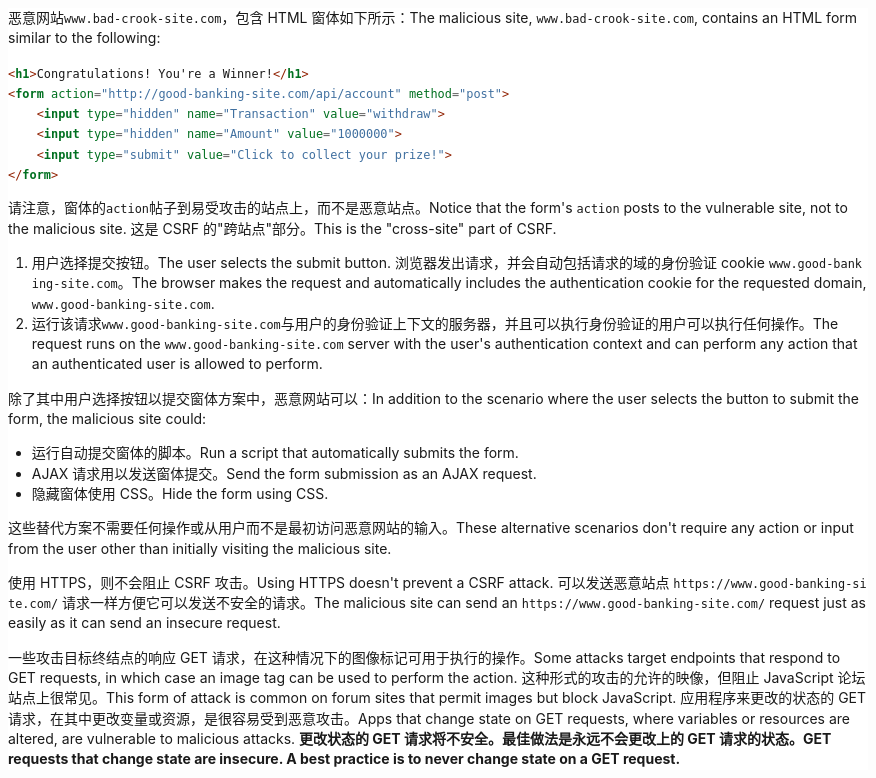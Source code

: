    <span data-ttu-id="256b5-113">恶意网站`www.bad-crook-site.com`，包含 HTML 窗体如下所示：</span><span class="sxs-lookup"><span data-stu-id="256b5-113">The malicious site, `www.bad-crook-site.com`, contains an HTML form similar to the following:</span></span>

   ```html
   <h1>Congratulations! You're a Winner!</h1>
   <form action="http://good-banking-site.com/api/account" method="post">
       <input type="hidden" name="Transaction" value="withdraw">
       <input type="hidden" name="Amount" value="1000000">
       <input type="submit" value="Click to collect your prize!">
   </form>
   ```

   <span data-ttu-id="256b5-114">请注意，窗体的`action`帖子到易受攻击的站点上，而不是恶意站点。</span><span class="sxs-lookup"><span data-stu-id="256b5-114">Notice that the form's `action` posts to the vulnerable site, not to the malicious site.</span></span> <span data-ttu-id="256b5-115">这是 CSRF 的"跨站点"部分。</span><span class="sxs-lookup"><span data-stu-id="256b5-115">This is the "cross-site" part of CSRF.</span></span>

1. <span data-ttu-id="256b5-116">用户选择提交按钮。</span><span class="sxs-lookup"><span data-stu-id="256b5-116">The user selects the submit button.</span></span> <span data-ttu-id="256b5-117">浏览器发出请求，并会自动包括请求的域的身份验证 cookie `www.good-banking-site.com`。</span><span class="sxs-lookup"><span data-stu-id="256b5-117">The browser makes the request and automatically includes the authentication cookie for the requested domain, `www.good-banking-site.com`.</span></span>
1. <span data-ttu-id="256b5-118">运行该请求`www.good-banking-site.com`与用户的身份验证上下文的服务器，并且可以执行身份验证的用户可以执行任何操作。</span><span class="sxs-lookup"><span data-stu-id="256b5-118">The request runs on the `www.good-banking-site.com` server with the user's authentication context and can perform any action that an authenticated user is allowed to perform.</span></span>

<span data-ttu-id="256b5-119">除了其中用户选择按钮以提交窗体方案中，恶意网站可以：</span><span class="sxs-lookup"><span data-stu-id="256b5-119">In addition to the scenario where the user selects the button to submit the form, the malicious site could:</span></span>

* <span data-ttu-id="256b5-120">运行自动提交窗体的脚本。</span><span class="sxs-lookup"><span data-stu-id="256b5-120">Run a script that automatically submits the form.</span></span>
* <span data-ttu-id="256b5-121">AJAX 请求用以发送窗体提交。</span><span class="sxs-lookup"><span data-stu-id="256b5-121">Send the form submission as an AJAX request.</span></span>
* <span data-ttu-id="256b5-122">隐藏窗体使用 CSS。</span><span class="sxs-lookup"><span data-stu-id="256b5-122">Hide the form using CSS.</span></span>

<span data-ttu-id="256b5-123">这些替代方案不需要任何操作或从用户而不是最初访问恶意网站的输入。</span><span class="sxs-lookup"><span data-stu-id="256b5-123">These alternative scenarios don't require any action or input from the user other than initially visiting the malicious site.</span></span>

<span data-ttu-id="256b5-124">使用 HTTPS，则不会阻止 CSRF 攻击。</span><span class="sxs-lookup"><span data-stu-id="256b5-124">Using HTTPS doesn't prevent a CSRF attack.</span></span> <span data-ttu-id="256b5-125">可以发送恶意站点 `https://www.good-banking-site.com/` 请求一样方便它可以发送不安全的请求。</span><span class="sxs-lookup"><span data-stu-id="256b5-125">The malicious site can send an `https://www.good-banking-site.com/` request just as easily as it can send an insecure request.</span></span>

<span data-ttu-id="256b5-126">一些攻击目标终结点的响应 GET 请求，在这种情况下的图像标记可用于执行的操作。</span><span class="sxs-lookup"><span data-stu-id="256b5-126">Some attacks target endpoints that respond to GET requests, in which case an image tag can be used to perform the action.</span></span> <span data-ttu-id="256b5-127">这种形式的攻击的允许的映像，但阻止 JavaScript 论坛站点上很常见。</span><span class="sxs-lookup"><span data-stu-id="256b5-127">This form of attack is common on forum sites that permit images but block JavaScript.</span></span> <span data-ttu-id="256b5-128">应用程序来更改的状态的 GET 请求，在其中更改变量或资源，是很容易受到恶意攻击。</span><span class="sxs-lookup"><span data-stu-id="256b5-128">Apps that change state on GET requests, where variables or resources are altered, are vulnerable to malicious attacks.</span></span> <span data-ttu-id="256b5-129">**更改状态的 GET 请求将不安全。最佳做法是永远不会更改上的 GET 请求的状态。**</span><span class="sxs-lookup"><span data-stu-id="256b5-129">**GET requests that change state are insecure. A best practice is to never change state on a GET request.**</span></span>
